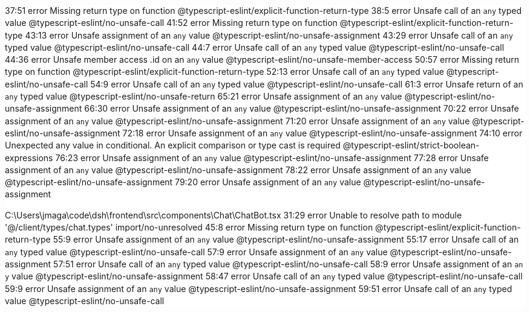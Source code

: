   37:51  error  Missing return type on function                                                       @typescript-eslint/explicit-function-return-type
  38:5   error  Unsafe call of an `any` typed value                                                   @typescript-eslint/no-unsafe-call
  41:52  error  Missing return type on function                                                       @typescript-eslint/explicit-function-return-type
  43:13  error  Unsafe assignment of an `any` value                                                   @typescript-eslint/no-unsafe-assignment
  43:29  error  Unsafe call of an `any` typed value                                                   @typescript-eslint/no-unsafe-call
  44:7   error  Unsafe call of an `any` typed value                                                   @typescript-eslint/no-unsafe-call
  44:36  error  Unsafe member access .id on an `any` value                                            @typescript-eslint/no-unsafe-member-access
  50:57  error  Missing return type on function                                                       @typescript-eslint/explicit-function-return-type
  52:13  error  Unsafe call of an `any` typed value                                                   @typescript-eslint/no-unsafe-call
  54:9   error  Unsafe call of an `any` typed value                                                   @typescript-eslint/no-unsafe-call
  61:3   error  Unsafe return of an `any` typed value                                                 @typescript-eslint/no-unsafe-return
  65:21  error  Unsafe assignment of an `any` value                                                   @typescript-eslint/no-unsafe-assignment
  66:30  error  Unsafe assignment of an `any` value                                                   @typescript-eslint/no-unsafe-assignment
  70:22  error  Unsafe assignment of an `any` value                                                   @typescript-eslint/no-unsafe-assignment
  71:20  error  Unsafe assignment of an `any` value                                                   @typescript-eslint/no-unsafe-assignment
  72:18  error  Unsafe assignment of an `any` value                                                   @typescript-eslint/no-unsafe-assignment
  74:10  error  Unexpected any value in conditional. An explicit comparison or type cast is required  @typescript-eslint/strict-boolean-expressions
  76:23  error  Unsafe assignment of an `any` value                                                   @typescript-eslint/no-unsafe-assignment
  77:28  error  Unsafe assignment of an `any` value                                                   @typescript-eslint/no-unsafe-assignment
  78:22  error  Unsafe assignment of an `any` value                                                   @typescript-eslint/no-unsafe-assignment
  79:20  error  Unsafe assignment of an `any` value                                                   @typescript-eslint/no-unsafe-assignment

C:\Users\jmaga\code\dsh\frontend\src\components\Chat\ChatBot.tsx
   31:29  error  Unable to resolve path to module '@/client/types/chat.types'                                       import/no-unresolved
   45:8   error  Missing return type on function                                                                    @typescript-eslint/explicit-function-return-type
   55:9   error  Unsafe assignment of an `any` value                                                                @typescript-eslint/no-unsafe-assignment
   55:17  error  Unsafe call of an `any` typed value                                                                @typescript-eslint/no-unsafe-call
   57:9   error  Unsafe assignment of an `any` value                                                                @typescript-eslint/no-unsafe-assignment
   57:51  error  Unsafe call of an `any` typed value                                                                @typescript-eslint/no-unsafe-call
   58:9   error  Unsafe assignment of an `any` value                                                                @typescript-eslint/no-unsafe-assignment
   58:47  error  Unsafe call of an `any` typed value                                                                @typescript-eslint/no-unsafe-call
   59:9   error  Unsafe assignment of an `any` value                                                                @typescript-eslint/no-unsafe-assignment
   59:51  error  Unsafe call of an `any` typed value                                                                @typescript-eslint/no-unsafe-call